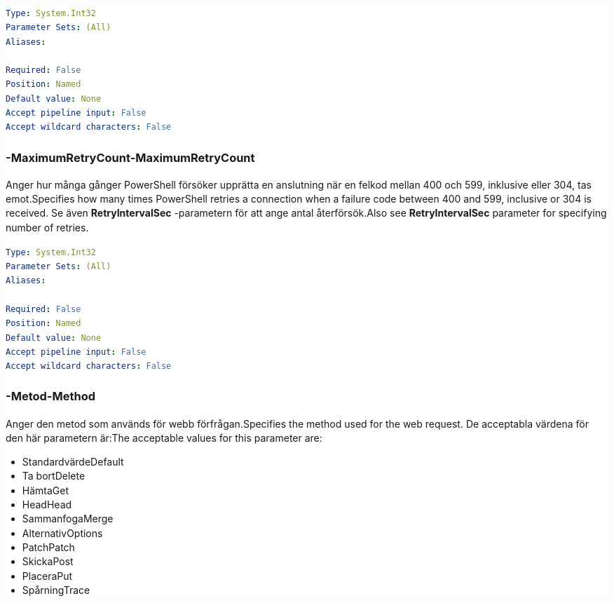 ```yaml
Type: System.Int32
Parameter Sets: (All)
Aliases:

Required: False
Position: Named
Default value: None
Accept pipeline input: False
Accept wildcard characters: False
```

### <span data-ttu-id="64ebb-268">-MaximumRetryCount</span><span class="sxs-lookup"><span data-stu-id="64ebb-268">-MaximumRetryCount</span></span>

<span data-ttu-id="64ebb-269">Anger hur många gånger PowerShell försöker upprätta en anslutning när en felkod mellan 400 och 599, inklusive eller 304, tas emot.</span><span class="sxs-lookup"><span data-stu-id="64ebb-269">Specifies how many times PowerShell retries a connection when a failure code between 400 and 599, inclusive or 304 is received.</span></span> <span data-ttu-id="64ebb-270">Se även **RetryIntervalSec** -parametern för att ange antal återförsök.</span><span class="sxs-lookup"><span data-stu-id="64ebb-270">Also see **RetryIntervalSec** parameter for specifying number of retries.</span></span>

```yaml
Type: System.Int32
Parameter Sets: (All)
Aliases:

Required: False
Position: Named
Default value: None
Accept pipeline input: False
Accept wildcard characters: False
```

### <span data-ttu-id="64ebb-271">-Metod</span><span class="sxs-lookup"><span data-stu-id="64ebb-271">-Method</span></span>

<span data-ttu-id="64ebb-272">Anger den metod som används för webb förfrågan.</span><span class="sxs-lookup"><span data-stu-id="64ebb-272">Specifies the method used for the web request.</span></span> <span data-ttu-id="64ebb-273">De acceptabla värdena för den här parametern är:</span><span class="sxs-lookup"><span data-stu-id="64ebb-273">The acceptable values for this parameter are:</span></span>

- <span data-ttu-id="64ebb-274">Standardvärde</span><span class="sxs-lookup"><span data-stu-id="64ebb-274">Default</span></span>
- <span data-ttu-id="64ebb-275">Ta bort</span><span class="sxs-lookup"><span data-stu-id="64ebb-275">Delete</span></span>
- <span data-ttu-id="64ebb-276">Hämta</span><span class="sxs-lookup"><span data-stu-id="64ebb-276">Get</span></span>
- <span data-ttu-id="64ebb-277">Head</span><span class="sxs-lookup"><span data-stu-id="64ebb-277">Head</span></span>
- <span data-ttu-id="64ebb-278">Sammanfoga</span><span class="sxs-lookup"><span data-stu-id="64ebb-278">Merge</span></span>
- <span data-ttu-id="64ebb-279">Alternativ</span><span class="sxs-lookup"><span data-stu-id="64ebb-279">Options</span></span>
- <span data-ttu-id="64ebb-280">Patch</span><span class="sxs-lookup"><span data-stu-id="64ebb-280">Patch</span></span>
- <span data-ttu-id="64ebb-281">Skicka</span><span class="sxs-lookup"><span data-stu-id="64ebb-281">Post</span></span>
- <span data-ttu-id="64ebb-282">Placera</span><span class="sxs-lookup"><span data-stu-id="64ebb-282">Put</span></span>
- <span data-ttu-id="64ebb-283">Spårning</span><span class="sxs-lookup"><span data-stu-id="64ebb-283">Trace</span></span>

